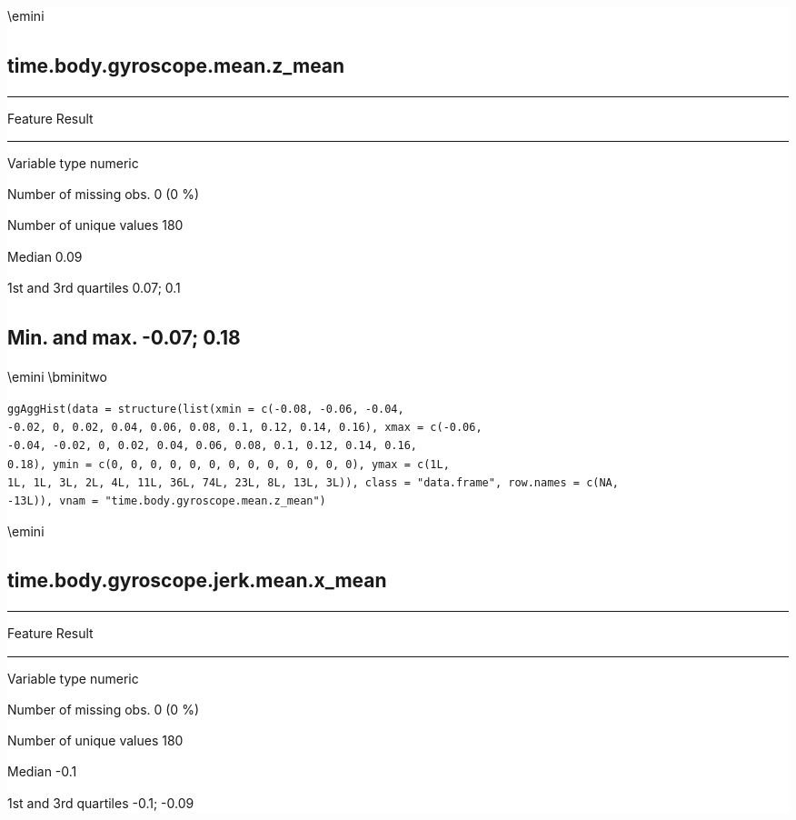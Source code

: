 \emini






## time.body.gyroscope.mean.z\_mean



---------------------------------------
Feature                          Result
------------------------- -------------
Variable type                   numeric

Number of missing obs.          0 (0 %)

Number of unique values             180

Median                             0.09

1st and 3rd quartiles         0.07; 0.1

Min. and max.               -0.07; 0.18
---------------------------------------


\emini
\bminitwo
```{r 'Var-14-time-body-gyroscope-mean-z-mean', echo=FALSE, fig.width=4, fig.height=3, message=FALSE, warning=FALSE}
ggAggHist(data = structure(list(xmin = c(-0.08, -0.06, -0.04, 
-0.02, 0, 0.02, 0.04, 0.06, 0.08, 0.1, 0.12, 0.14, 0.16), xmax = c(-0.06, 
-0.04, -0.02, 0, 0.02, 0.04, 0.06, 0.08, 0.1, 0.12, 0.14, 0.16, 
0.18), ymin = c(0, 0, 0, 0, 0, 0, 0, 0, 0, 0, 0, 0, 0), ymax = c(1L, 
1L, 1L, 3L, 2L, 4L, 11L, 36L, 74L, 23L, 8L, 13L, 3L)), class = "data.frame", row.names = c(NA, 
-13L)), vnam = "time.body.gyroscope.mean.z_mean")
```

\emini






## time.body.gyroscope.jerk.mean.x\_mean



----------------------------------------
Feature                           Result
------------------------- --------------
Variable type                    numeric

Number of missing obs.           0 (0 %)

Number of unique values              180

Median                              -0.1

1st and 3rd quartiles        -0.1; -0.09
